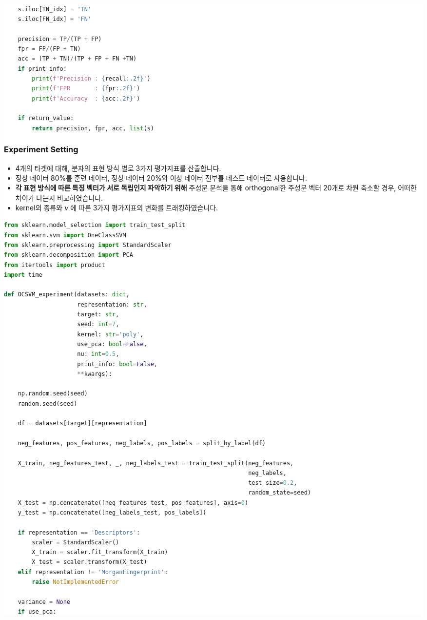 ```python
    s.iloc[TN_idx] = 'TN'
    s.iloc[FN_idx] = 'FN'
    
    precision = TP/(TP + FP)
    fpr = FP/(FP + TN)
    acc = (TP + TN)/(TP + FP + FN +TN)
    if print_info:
        print(f'Precision : {recall:.2f}')
        print(f'FPR       : {fpr:.2f}')
        print(f'Accuracy  : {acc:.2f}')
        
    if return_value:
        return precision, fpr, acc, list(s)
```

### Experiment Setting
- 4개의 타겟에 대해, 분자의 표현 방식 별로 3가지 평가지표를 산출합니다.
- 정상 데이터 80%를 훈련 데이터, 정상 데이터 20%와 이상 데이터 전부를 테스트 데이터로 사용합니다.
- __각 표현 방식에 따른 특징 벡터가 서로 독립인지 파악하기 위해__ 주성분 분석을 통해 orthogonal한 주성분 벡터 20개로 차원 축소할 경우, 어떠한 차이가 나는지 비교하였습니다.
- kernel의 종류와 $\nu$ 에 따른 3가지 평가지표의 변화를 트래킹하였습니다.


```python
from sklearn.model_selection import train_test_split
from sklearn.svm import OneClassSVM
from sklearn.preprocessing import StandardScaler
from sklearn.decomposition import PCA
from itertools import product
import time

def OCSVM_experiment(datasets: dict,
                     representation: str,
                     target: str,
                     seed: int=7,
                     kernel: str='poly',
                     use_pca: bool=False,
                     nu: int=0.5,
                     print_info: bool=False,
                     **kwargs):
    
    np.random.seed(seed)
    random.seed(seed)
    
    df = datasets[target][representation]
    
    neg_features, pos_features, neg_labels, pos_labels = split_by_label(df)
    
    X_train, neg_features_test, _, neg_labels_test = train_test_split(neg_features,
                                                                      neg_labels,
                                                                      test_size=0.2,
                                                                      random_state=seed) 
    X_test = np.concatenate([neg_features_test, pos_features], axis=0)
    y_test = np.concatenate([neg_labels_test, pos_labels])
    
    if representation == 'Descriptors':
        scaler = StandardScaler()
        X_train = scaler.fit_transform(X_train)
        X_test = scaler.transform(X_test)
    elif representation != 'MorganFingerprint':
        raise NotImplementedError
    
    variance = None
    if use_pca:
```
